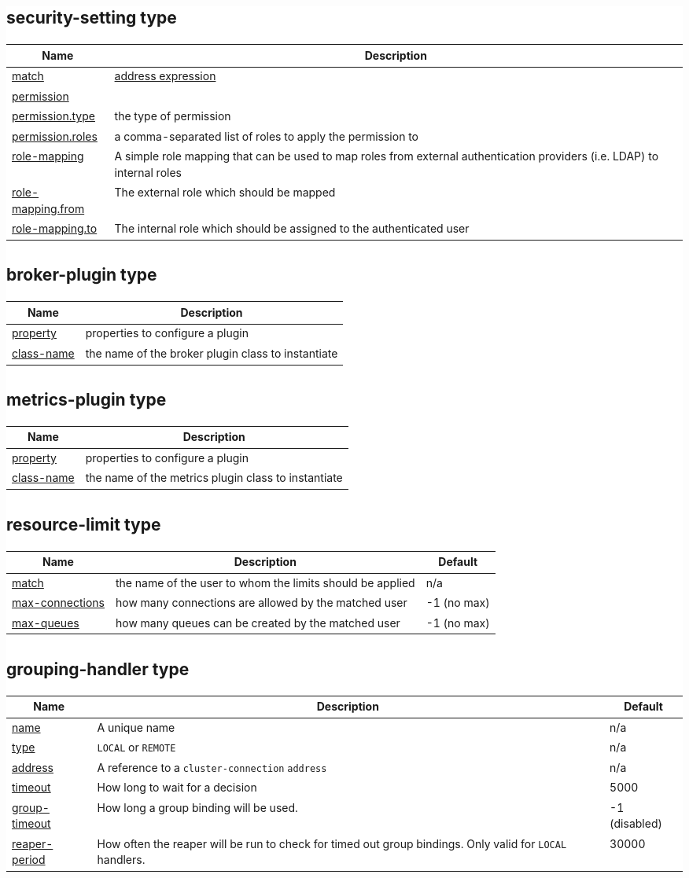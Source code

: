 
## security-setting type

Name | Description
---|---
[match](security.md)| [address expression](wildcard-syntax.md)
[permission](security.md) |
[permission.type](security.md) | the type of permission
[permission.roles](security.md) | a comma-separated list of roles to apply the permission to
[role-mapping](security.md) | A simple role mapping that can be used to map roles from external authentication providers (i.e. LDAP) to internal roles
[role-mapping.from](security.md) | The external role which should be mapped
[role-mapping.to](security.md) | The internal role which should be assigned to the authenticated user


## broker-plugin type

Name | Description
---|---
[property](broker-plugins.md#registering-a-plugin)| properties to configure a plugin
[class-name](broker-plugins.md#registering-a-plugin) | the name of the broker plugin class to instantiate


## metrics-plugin type

Name | Description
---|---
[property](metrics.md)| properties to configure a plugin
[class-name](metrics.md) | the name of the metrics plugin class to instantiate


## resource-limit type

Name | Description | Default
---|---|---
[match](resource-limits.md#configuring-limits-via-resource-limit-settings)| the name of the user to whom the limits should be applied | n/a
[max-connections](resource-limits.md#configuring-limits-via-resource-limit-settings)| how many connections are allowed by the matched user | -1 (no max)
[max-queues](resource-limits.md#configuring-limits-via-resource-limit-settings)| how many queues can be created by the matched user | -1 (no max)


## grouping-handler type

Name | Description | Default
---|---|---
[name](message-grouping.md#clustered-grouping) | A unique name | n/a
[type](message-grouping.md#clustered-grouping) | `LOCAL` or `REMOTE` | n/a
[address](message-grouping.md#clustered-grouping) | A reference to a `cluster-connection` `address` | n/a
[timeout](message-grouping.md#clustered-grouping) | How long to wait for a decision | 5000
[group-timeout](message-grouping.md#clustered-grouping) | How long a group binding will be used. | -1 (disabled)
[reaper-period](message-grouping.md#clustered-grouping) | How often the reaper will be run to check for timed out group bindings. Only valid for `LOCAL` handlers. | 30000